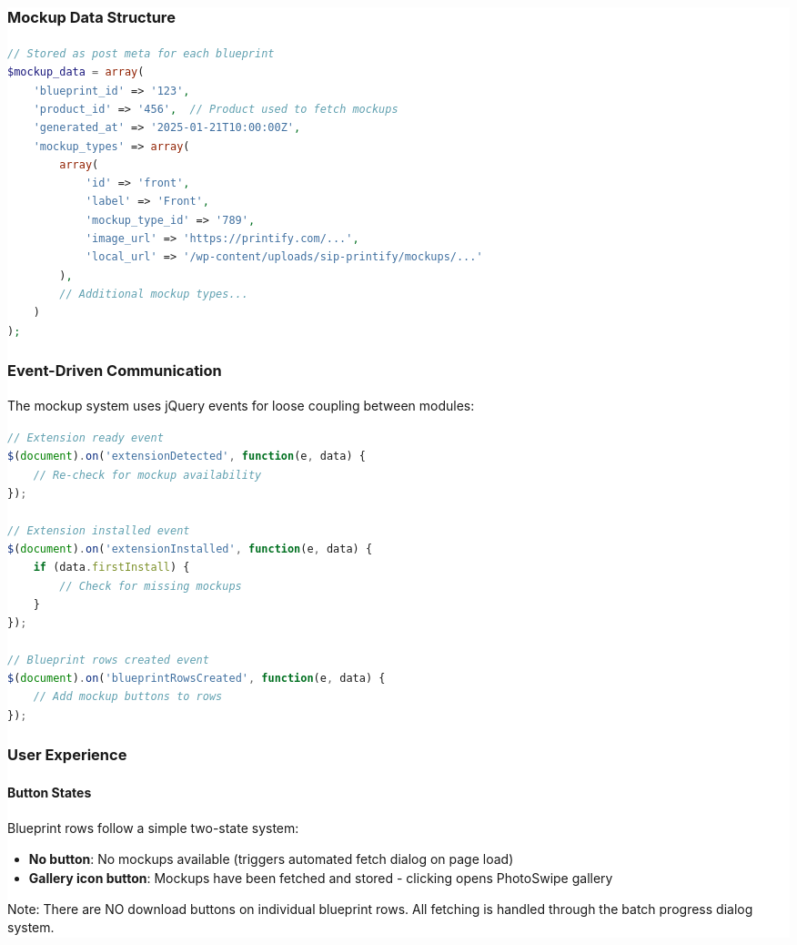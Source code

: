 ### Mockup Data Structure

```php
// Stored as post meta for each blueprint
$mockup_data = array(
    'blueprint_id' => '123',
    'product_id' => '456',  // Product used to fetch mockups
    'generated_at' => '2025-01-21T10:00:00Z',
    'mockup_types' => array(
        array(
            'id' => 'front',
            'label' => 'Front',
            'mockup_type_id' => '789',
            'image_url' => 'https://printify.com/...',
            'local_url' => '/wp-content/uploads/sip-printify/mockups/...'
        ),
        // Additional mockup types...
    )
);
```

### Event-Driven Communication

The mockup system uses jQuery events for loose coupling between modules:

```javascript
// Extension ready event
$(document).on('extensionDetected', function(e, data) {
    // Re-check for mockup availability
});

// Extension installed event  
$(document).on('extensionInstalled', function(e, data) {
    if (data.firstInstall) {
        // Check for missing mockups
    }
});

// Blueprint rows created event
$(document).on('blueprintRowsCreated', function(e, data) {
    // Add mockup buttons to rows
});
```

### User Experience

#### Button States
Blueprint rows follow a simple two-state system:
- **No button**: No mockups available (triggers automated fetch dialog on page load)
- **Gallery icon button**: Mockups have been fetched and stored - clicking opens PhotoSwipe gallery

Note: There are NO download buttons on individual blueprint rows. All fetching is handled through the batch progress dialog system.
